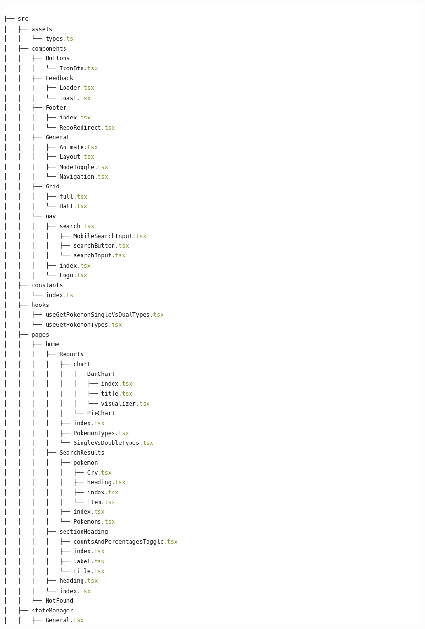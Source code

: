 ```javascript

├── src
│   ├── assets
│   │   └── types.ts
│   ├── components
│   │   ├── Buttons
│   │   │   └── IconBtn.tsx
│   │   ├── Feedback
│   │   │   ├── Loader.tsx
│   │   │   └── toast.tsx
│   │   ├── Footer
│   │   │   ├── index.tsx
│   │   │   └── RepoRedirect.tsx
│   │   ├── General
│   │   │   ├── Animate.tsx
│   │   │   ├── Layout.tsx
│   │   │   ├── ModeToggle.tsx
│   │   │   └── Navigation.tsx
│   │   ├── Grid
│   │   │   ├── full.tsx
│   │   │   └── Half.tsx
│   │   └── nav
│   │   │   ├── search.tsx
│   │   │   │   ├── MobileSearchInput.tsx
│   │   │   │   ├── searchButton.tsx
│   │   │   │   └── searchInput.tsx
│   │   │   ├── index.tsx
│   │   │   └── Logo.tsx
│   ├── constants
│   │   └── index.ts
│   ├── hooks
│   │   ├── useGetPokemonSingleVsDualTypes.tsx
│   │   └── useGetPokemonTypes.tsx
│   ├── pages
│   │   ├── home
│   │   │   ├── Reports
│   │   │   │   ├── chart
│   │   │   │   │   ├── BarChart
│   │   │   │   │   │   ├── index.tsx
│   │   │   │   │   │   ├── title.tsx
│   │   │   │   │   │   └── visualizer.tsx
│   │   │   │   │   └── PieChart
│   │   │   │   ├── index.tsx
│   │   │   │   ├── PokemonTypes.tsx
│   │   │   │   └── SingleVsDoubleTypes.tsx
│   │   │   ├── SearchResults
│   │   │   │   ├── pokemon
│   │   │   │   │   ├── Cry.tsx
│   │   │   │   │   ├── heading.tsx
│   │   │   │   │   ├── index.tsx
│   │   │   │   │   └── item.tsx
│   │   │   │   ├── index.tsx
│   │   │   │   └── Pokemons.tsx
│   │   │   ├── sectionHeading
│   │   │   │   ├── countsAndPercentagesToggle.tsx
│   │   │   │   ├── index.tsx
│   │   │   │   ├── label.tsx
│   │   │   │   └── title.tsx
│   │   │   ├── heading.tsx
│   │   │   └── index.tsx
│   │   └── NotFound
│   ├── stateManager
│   │   ├── General.tsx
```